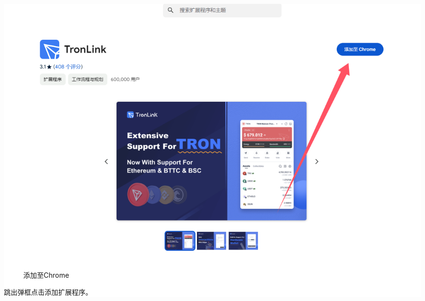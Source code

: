 <figure><img src="../.gitbook/assets/2 (10).png" alt=""><figcaption><p>添加至Chrome</p></figcaption></figure>

跳出弹框点击添加扩展程序。
